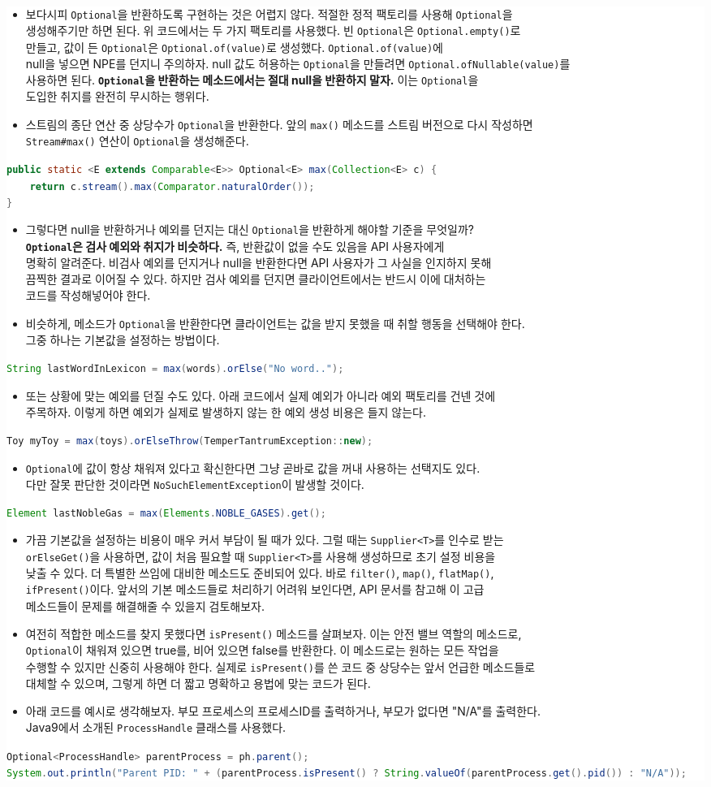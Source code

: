 - 보다시피 `Optional`을 반환하도록 구현하는 것은 어렵지 않다. 적절한 정적 팩토리를 사용해 `Optional`을  
  생성해주기만 하면 된다. 위 코드에서는 두 가지 팩토리를 사용했다. 빈 `Optional`은 `Optional.empty()`로  
  만들고, 값이 든 `Optional`은 `Optional.of(value)`로 생성했다. `Optional.of(value)`에  
  null을 넣으면 NPE를 던지니 주의하자. null 값도 허용하는 `Optional`을 만들려면 `Optional.ofNullable(value)`를  
  사용하면 된다. **`Optional`을 반환하는 메소드에서는 절대 null을 반환하지 말자.** 이는 `Optional`을  
  도입한 취지를 완전히 무시하는 행위다.

- 스트림의 종단 연산 중 상당수가 `Optional`을 반환한다. 앞의 `max()` 메소드를 스트림 버전으로 다시 작성하면  
  `Stream#max()` 연산이 `Optional`을 생성해준다.

```java
public static <E extends Comparable<E>> Optional<E> max(Collection<E> c) {
    return c.stream().max(Comparator.naturalOrder());
}
```

- 그렇다면 null을 반환하거나 예외를 던지는 대신 `Optional`을 반환하게 해야할 기준을 무엇일까?  
  **`Optional`은 검사 예외와 취지가 비슷하다.** 즉, 반환값이 없을 수도 있음을 API 사용자에게  
  명확히 알려준다. 비검사 예외를 던지거나 null을 반환한다면 API 사용자가 그 사실을 인지하지 못해  
  끔찍한 결과로 이어질 수 있다. 하지만 검사 예외를 던지면 클라이언트에서는 반드시 이에 대처하는  
  코드를 작성해넣어야 한다.

- 비슷하게, 메소드가 `Optional`을 반환한다면 클라이언트는 값을 받지 못했을 때 취할 행동을 선택해야 한다.  
  그중 하나는 기본값을 설정하는 방법이다.

```java
String lastWordInLexicon = max(words).orElse("No word..");
```

- 또는 상황에 맞는 예외를 던질 수도 있다. 아래 코드에서 실제 예외가 아니라 예외 팩토리를 건넨 것에  
  주목하자. 이렇게 하면 예외가 실제로 발생하지 않는 한 예외 생성 비용은 들지 않는다.

```java
Toy myToy = max(toys).orElseThrow(TemperTantrumException::new);
```

- `Optional`에 값이 항상 채워져 있다고 확신한다면 그냥 곧바로 값을 꺼내 사용하는 선택지도 있다.  
  다만 잘못 판단한 것이라면 `NoSuchElementException`이 발생할 것이다.

```java
Element lastNobleGas = max(Elements.NOBLE_GASES).get();
```

- 가끔 기본값을 설정하는 비용이 매우 커서 부담이 될 때가 있다. 그럴 때는 `Supplier<T>`를 인수로 받는  
  `orElseGet()`을 사용하면, 값이 처음 필요할 때 `Supplier<T>`를 사용해 생성하므로 초기 설정 비용을  
  낮출 수 있다. 더 특별한 쓰임에 대비한 메소드도 준비되어 있다. 바로 `filter()`, `map()`, `flatMap()`,  
  `ifPresent()`이다. 앞서의 기본 메소드들로 처리하기 어려워 보인다면, API 문서를 참고해 이 고급  
  메소드들이 문제를 해결해줄 수 있을지 검토해보자.

- 여전히 적합한 메소드를 찾지 못했다면 `isPresent()` 메소드를 살펴보자. 이는 안전 밸브 역할의 메소드로,  
  `Optional`이 채워져 있으면 true를, 비어 있으면 false를 반환한다. 이 메소드로는 원하는 모든 작업을  
  수행할 수 있지만 신중히 사용해야 한다. 실제로 `isPresent()`를 쓴 코드 중 상당수는 앞서 언급한 메소드들로  
  대체할 수 있으며, 그렇게 하면 더 짧고 명확하고 용법에 맞는 코드가 된다.

- 아래 코드를 예시로 생각해보자. 부모 프로세스의 프로세스ID를 출력하거나, 부모가 없다면 "N/A"를 출력한다.  
  Java9에서 소개된 `ProcessHandle` 클래스를 사용했다.

```java
Optional<ProcessHandle> parentProcess = ph.parent();
System.out.println("Parent PID: " + (parentProcess.isPresent() ? String.valueOf(parentProcess.get().pid()) : "N/A"));
```
